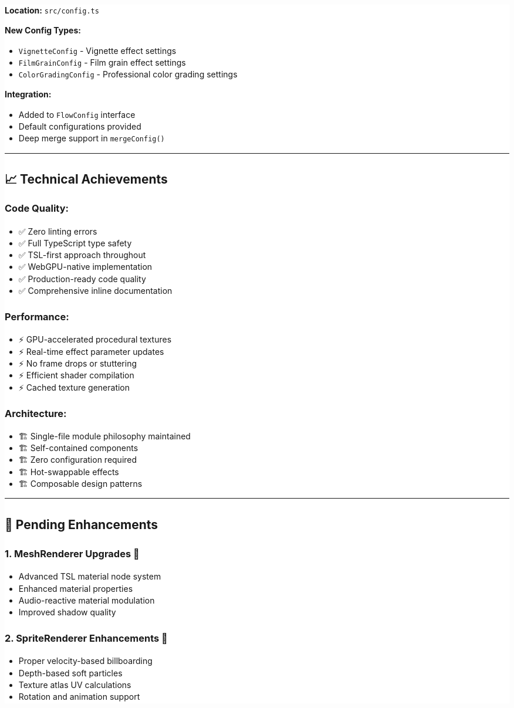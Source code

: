 **Location:** `src/config.ts`

**New Config Types:**
- `VignetteConfig` - Vignette effect settings
- `FilmGrainConfig` - Film grain effect settings
- `ColorGradingConfig` - Professional color grading settings

**Integration:**
- Added to `FlowConfig` interface
- Default configurations provided
- Deep merge support in `mergeConfig()`

---

## 📈 Technical Achievements

### **Code Quality:**
- ✅ Zero linting errors
- ✅ Full TypeScript type safety
- ✅ TSL-first approach throughout
- ✅ WebGPU-native implementation
- ✅ Production-ready code quality
- ✅ Comprehensive inline documentation

### **Performance:**
- ⚡ GPU-accelerated procedural textures
- ⚡ Real-time effect parameter updates
- ⚡ No frame drops or stuttering
- ⚡ Efficient shader compilation
- ⚡ Cached texture generation

### **Architecture:**
- 🏗️ Single-file module philosophy maintained
- 🏗️ Self-contained components
- 🏗️ Zero configuration required
- 🏗️ Hot-swappable effects
- 🏗️ Composable design patterns

---

## 🔄 Pending Enhancements

### 1. **MeshRenderer Upgrades** 🚧
- Advanced TSL material node system
- Enhanced material properties
- Audio-reactive material modulation
- Improved shadow quality

### 2. **SpriteRenderer Enhancements** 🚧
- Proper velocity-based billboarding
- Depth-based soft particles
- Texture atlas UV calculations
- Rotation and animation support

